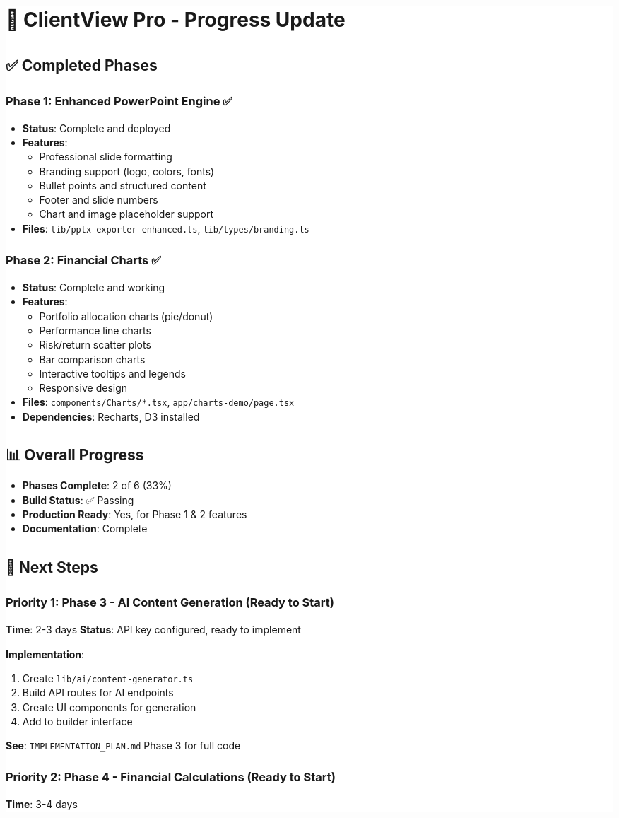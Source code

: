 # 🎉 ClientView Pro - Progress Update

## ✅ Completed Phases

### Phase 1: Enhanced PowerPoint Engine ✅
- **Status**: Complete and deployed
- **Features**:
  - Professional slide formatting
  - Branding support (logo, colors, fonts)
  - Bullet points and structured content
  - Footer and slide numbers
  - Chart and image placeholder support
- **Files**: `lib/pptx-exporter-enhanced.ts`, `lib/types/branding.ts`

### Phase 2: Financial Charts ✅
- **Status**: Complete and working
- **Features**:
  - Portfolio allocation charts (pie/donut)
  - Performance line charts
  - Risk/return scatter plots
  - Bar comparison charts
  - Interactive tooltips and legends
  - Responsive design
- **Files**: `components/Charts/*.tsx`, `app/charts-demo/page.tsx`
- **Dependencies**: Recharts, D3 installed

## 📊 Overall Progress

- **Phases Complete**: 2 of 6 (33%)
- **Build Status**: ✅ Passing
- **Production Ready**: Yes, for Phase 1 & 2 features
- **Documentation**: Complete

## 🎯 Next Steps

### Priority 1: Phase 3 - AI Content Generation (Ready to Start)
**Time**: 2-3 days
**Status**: API key configured, ready to implement

**Implementation**:
1. Create `lib/ai/content-generator.ts`
2. Build API routes for AI endpoints
3. Create UI components for generation
4. Add to builder interface

**See**: `IMPLEMENTATION_PLAN.md` Phase 3 for full code

### Priority 2: Phase 4 - Financial Calculations (Ready to Start)
**Time**: 3-4 days
